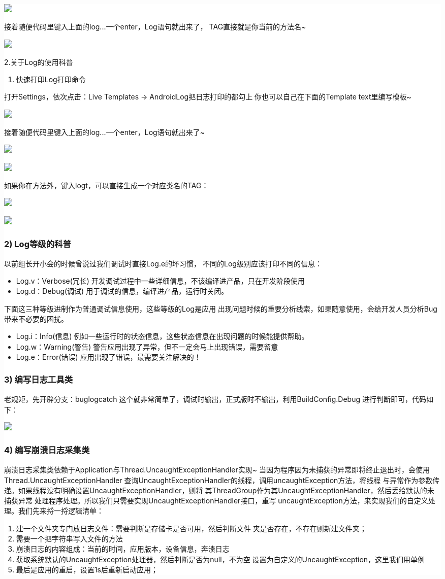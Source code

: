 ![](../img/drysister-37.png)

接着随便代码里键入上面的log...一个enter，Log语句就出来了， TAG直接就是你当前的方法名~

![](../img/drysister-38.png)


2.关于Log的使用科普
1) 快速打印Log打印命令

打开Settings，依次点击：Live Templates -> AndroidLog把日志打印的都勾上 你也可以自己在下面的Template text里编写模板~

![](../img/drysister-39.png)

接着随便代码里键入上面的log...一个enter，Log语句就出来了~

![](../img/drysister-40.png)

![](../img/drysister-41.png)


如果你在方法外，键入logt，可以直接生成一个对应类名的TAG：

![](../img/drysister-42.png)

![](../img/drysister-43.png)


### 2) Log等级的科普

以前组长开小会的时候曾说过我们调试时直接Log.e的坏习惯， 不同的Log级别应该打印不同的信息：

- Log.v：Verbose(冗长) 开发调试过程中一些详细信息，不该编译进产品，只在开发阶段使用
- Log.d：Debug(调试) 用于调试的信息，编译进产品，运行时关闭。

下面这三种等级进制作为普通调试信息使用，这些等级的Log是应用 出现问题时候的重要分析线索，如果随意使用，会给开发人员分析Bug 带来不必要的困扰。

- Log.i：Info(信息) 例如一些运行时的状态信息，这些状态信息在出现问题的时候能提供帮助。
- Log.w：Warning(警告) 警告应用出现了异常，但不一定会马上出现错误，需要留意
- Log.e：Error(错误) 应用出现了错误，最需要关注解决的！


### 3) 编写日志工具类
老规矩，先开辟分支：buglogcatch 这个就非常简单了，调试时输出，正式版时不输出，利用BuildConfig.Debug 进行判断即可，代码如下：

![](../img/drysister-44.png)

### 4) 编写崩溃日志采集类
崩溃日志采集类依赖于Application与Thread.UncaughtExceptionHandler实现~ 当因为程序因为未捕获的异常即将终止退出时，会使用Thread.UncaughtExceptionHandler 查询UncaughtExceptionHandler的线程，调用uncaughtException方法，将线程 与异常作为参数传递。如果线程没有明确设置UncaughtExceptionHandler，则将 其ThreadGroup作为其UncaughtExceptionHandler，然后丢给默认的未捕获异常 处理程序处理。所以我们只需要实现UncaughtExceptionHandler接口，重写 uncaughtException方法，来实现我们的自定义处理。我们先来捋一捋逻辑清单：

1. 建一个文件夹专门放日志文件：需要判断是存储卡是否可用，然后判断文件 夹是否存在，不存在则新建文件夹；
2. 需要一个把字符串写入文件的方法
3. 崩溃日志的内容组成：当前的时间，应用版本，设备信息，奔溃日志
4. 获取系统默认的UncaughtException处理器，然后判断是否为null，不为空 设置为自定义的UncaughtException，这里我们用单例
5. 最后是应用的重启，设置1s后重新启动应用；

